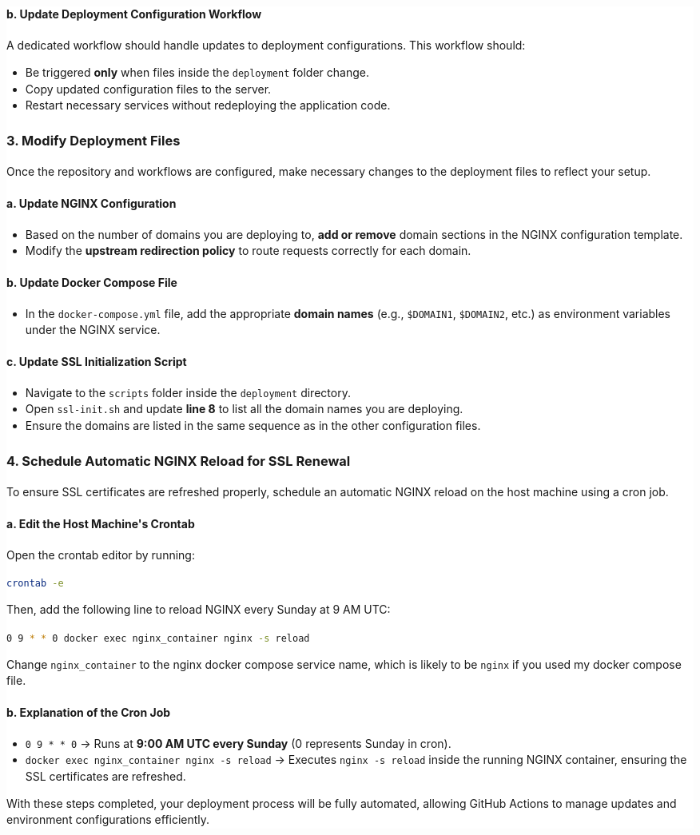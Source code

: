 #### b. Update Deployment Configuration Workflow

A dedicated workflow should handle updates to deployment configurations. This workflow should:
- Be triggered **only** when files inside the `deployment` folder change.
- Copy updated configuration files to the server.
- Restart necessary services without redeploying the application code.

### 3. Modify Deployment Files

Once the repository and workflows are configured, make necessary changes to the deployment files to reflect your setup.

#### a. Update NGINX Configuration

- Based on the number of domains you are deploying to, **add or remove** domain sections in the NGINX configuration template.
- Modify the **upstream redirection policy** to route requests correctly for each domain.

#### b. Update Docker Compose File

- In the `docker-compose.yml` file, add the appropriate **domain names** (e.g., `$DOMAIN1`, `$DOMAIN2`, etc.) as environment variables under the NGINX service.

#### c. Update SSL Initialization Script

- Navigate to the `scripts` folder inside the `deployment` directory.
- Open `ssl-init.sh` and update **line 8** to list all the domain names you are deploying.
- Ensure the domains are listed in the same sequence as in the other configuration files.

### 4. Schedule Automatic NGINX Reload for SSL Renewal

To ensure SSL certificates are refreshed properly, schedule an automatic NGINX reload on the host machine using a cron job.

#### a. Edit the Host Machine's Crontab

Open the crontab editor by running:

```sh
crontab -e
```

Then, add the following line to reload NGINX every Sunday at 9 AM UTC:

```sh
0 9 * * 0 docker exec nginx_container nginx -s reload
```

Change `nginx_container` to the nginx docker compose service name, which is likely to be `nginx` if you used my docker compose file.

#### b. Explanation of the Cron Job

- `0 9 * * 0` → Runs at **9:00 AM UTC every Sunday** (0 represents Sunday in cron).
- `docker exec nginx_container nginx -s reload` → Executes `nginx -s reload` inside the running NGINX container, ensuring the SSL certificates are refreshed.

With these steps completed, your deployment process will be fully automated, allowing GitHub Actions to manage updates and environment configurations efficiently.


